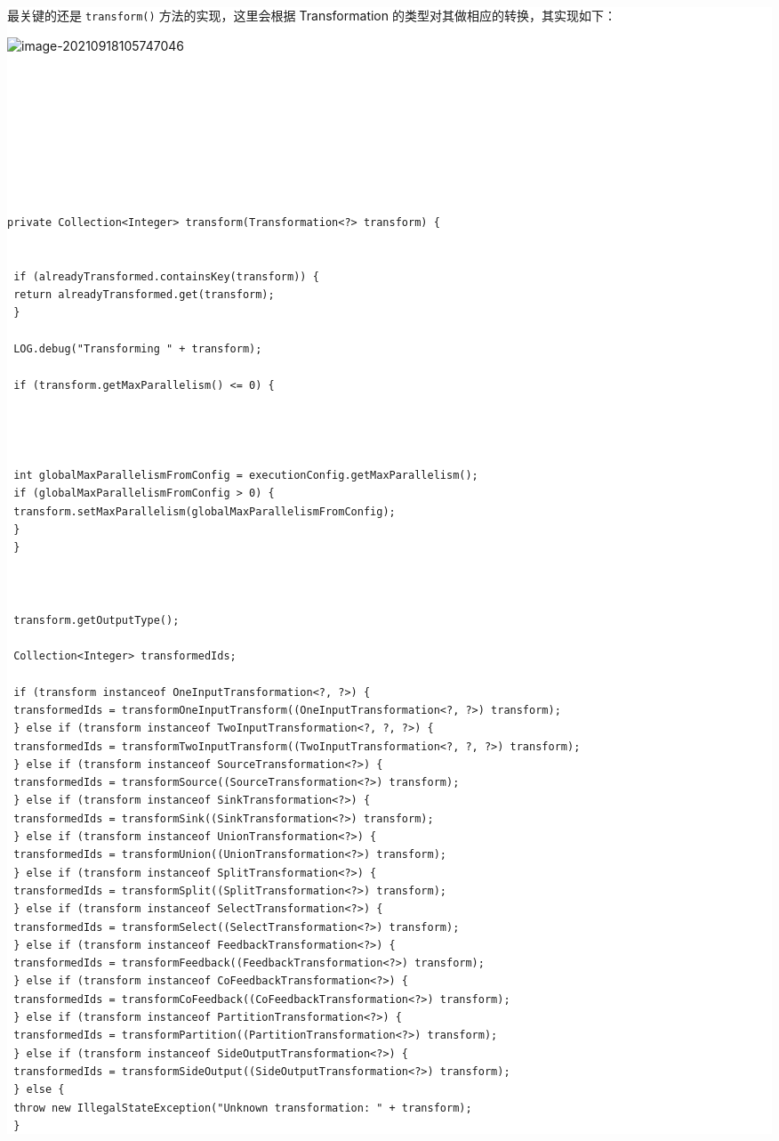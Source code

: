 最关键的还是 `transform()` 方法的实现，这里会根据 Transformation 的类型对其做相应的转换，其实现如下：

![image-20210918105747046](https://gitee.com/hxf88/imgrepo/raw/master/img/image-20210918105747046.png)

```
 

  

  

  

private Collection<Integer> transform(Transformation<?> transform) {  


 if (alreadyTransformed.containsKey(transform)) {  
 return alreadyTransformed.get(transform);  
 }  

 LOG.debug("Transforming " + transform);  

 if (transform.getMaxParallelism() <= 0) {  

   


 int globalMaxParallelismFromConfig = executionConfig.getMaxParallelism();  
 if (globalMaxParallelismFromConfig > 0) {  
 transform.setMaxParallelism(globalMaxParallelismFromConfig);  
 }  
 }  

   

 transform.getOutputType();  

 Collection<Integer> transformedIds;  

 if (transform instanceof OneInputTransformation<?, ?>) {  
 transformedIds = transformOneInputTransform((OneInputTransformation<?, ?>) transform);  
 } else if (transform instanceof TwoInputTransformation<?, ?, ?>) {  
 transformedIds = transformTwoInputTransform((TwoInputTransformation<?, ?, ?>) transform);  
 } else if (transform instanceof SourceTransformation<?>) {  
 transformedIds = transformSource((SourceTransformation<?>) transform);  
 } else if (transform instanceof SinkTransformation<?>) {  
 transformedIds = transformSink((SinkTransformation<?>) transform);  
 } else if (transform instanceof UnionTransformation<?>) {  
 transformedIds = transformUnion((UnionTransformation<?>) transform);  
 } else if (transform instanceof SplitTransformation<?>) {  
 transformedIds = transformSplit((SplitTransformation<?>) transform);  
 } else if (transform instanceof SelectTransformation<?>) {  
 transformedIds = transformSelect((SelectTransformation<?>) transform);  
 } else if (transform instanceof FeedbackTransformation<?>) {  
 transformedIds = transformFeedback((FeedbackTransformation<?>) transform);  
 } else if (transform instanceof CoFeedbackTransformation<?>) {  
 transformedIds = transformCoFeedback((CoFeedbackTransformation<?>) transform);  
 } else if (transform instanceof PartitionTransformation<?>) {  
 transformedIds = transformPartition((PartitionTransformation<?>) transform);  
 } else if (transform instanceof SideOutputTransformation<?>) {  
 transformedIds = transformSideOutput((SideOutputTransformation<?>) transform);  
 } else {  
 throw new IllegalStateException("Unknown transformation: " + transform);  
 }  
```